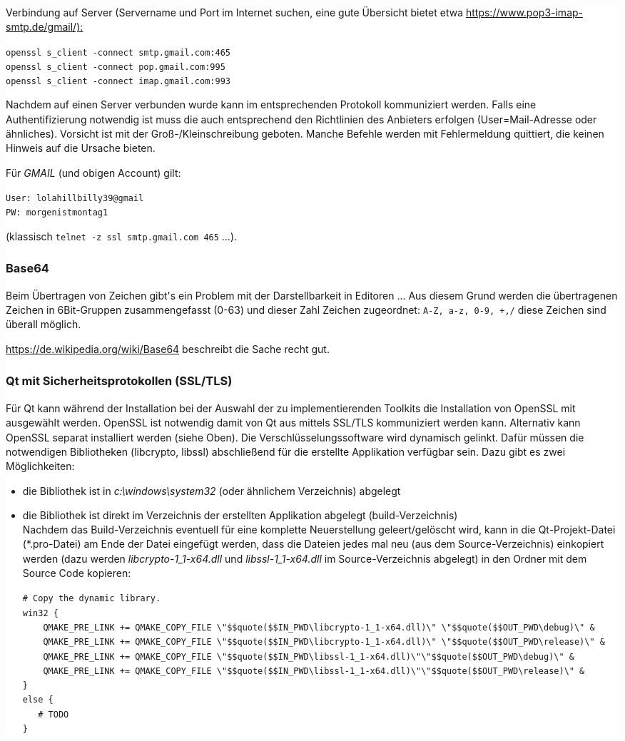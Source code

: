 Verbindung auf Server (Servername und Port im Internet suchen, eine gute Übersicht bietet etwa <https://www.pop3-imap-smtp.de/gmail/):>

```
openssl s_client -connect smtp.gmail.com:465
openssl s_client -connect pop.gmail.com:995
openssl s_client -connect imap.gmail.com:993
```

Nachdem auf einen Server verbunden wurde kann im entsprechenden Protokoll kommuniziert werden. Falls eine Authentifizierung notwendig ist muss die auch entsprechend den Richtlinien des Anbieters erfolgen (User=Mail-Adresse oder ähnliches). Vorsicht ist mit der Groß-/Kleinschreibung geboten. Manche Befehle werden mit Fehlermeldung quittiert, die keinen Hinweis auf die Ursache bieten.

Für *GMAIL* (und obigen Account) gilt:

```
User: lolahillbilly39@gmail
PW: morgenistmontag1
```

(klassisch `telnet -z ssl smtp.gmail.com 465` …).

### Base64

Beim Übertragen von Zeichen gibt's ein Problem mit der Darstellbarkeit in Editoren … Aus diesem Grund werden die übertragenen Zeichen in 6Bit-Gruppen zusammengefasst (0-63) und dieser Zahl Zeichen zugeordnet: `A-Z, a-z, 0-9, +,/` diese Zeichen sind überall möglich.

<https://de.wikipedia.org/wiki/Base64> beschreibt die Sache recht gut.

### Qt mit Sicherheitsprotokollen (SSL/TLS)

Für Qt kann während der Installation bei der Auswahl der zu implementierenden Toolkits die Installation von OpenSSL mit ausgewählt werden. OpenSSL ist notwendig damit von Qt aus mittels SSL/TLS kommuniziert werden kann. Alternativ kann OpenSSL separat installiert werden (siehe Oben). Die Verschlüsselungssoftware wird dynamisch gelinkt. Dafür müssen die notwendigen Bibliotheken (libcrypto, libssl) abschließend für die erstellte Applikation verfügbar sein. Dazu gibt es zwei Möglichkeiten:

- die Bibliothek ist in *c:\windows\system32* (oder ähnlichem Verzeichnis) abgelegt

- die Bibliothek ist direkt im Verzeichnis der erstellten Applikation abgelegt (build-Verzeichnis)  
  Nachdem das Build-Verzeichnis eventuell für eine komplette Neuerstellung geleert/gelöscht wird, kann in die Qt-Projekt-Datei (*.pro-Datei) am Ende der Datei eingefügt werden, dass die Dateien jedes mal neu (aus dem Source-Verzeichnis) einkopiert werden (dazu werden *libcrypto-1_1-x64.dll* und *libssl-1_1-x64.dll* im Source-Verzeichnis abgelegt) in den Ordner mit dem Source Code kopieren:

  ```
  # Copy the dynamic library.
  win32 {
      QMAKE_PRE_LINK += QMAKE_COPY_FILE \"$$quote($$IN_PWD\libcrypto-1_1-x64.dll)\" \"$$quote($$OUT_PWD\debug)\" &
      QMAKE_PRE_LINK += QMAKE_COPY_FILE \"$$quote($$IN_PWD\libcrypto-1_1-x64.dll)\" \"$$quote($$OUT_PWD\release)\" &
      QMAKE_PRE_LINK += QMAKE_COPY_FILE \"$$quote($$IN_PWD\libssl-1_1-x64.dll)\"\"$$quote($$OUT_PWD\debug)\" &
      QMAKE_PRE_LINK += QMAKE_COPY_FILE \"$$quote($$IN_PWD\libssl-1_1-x64.dll)\"\"$$quote($$OUT_PWD\release)\" &
  }
  else {
     # TODO
  }
  ```
